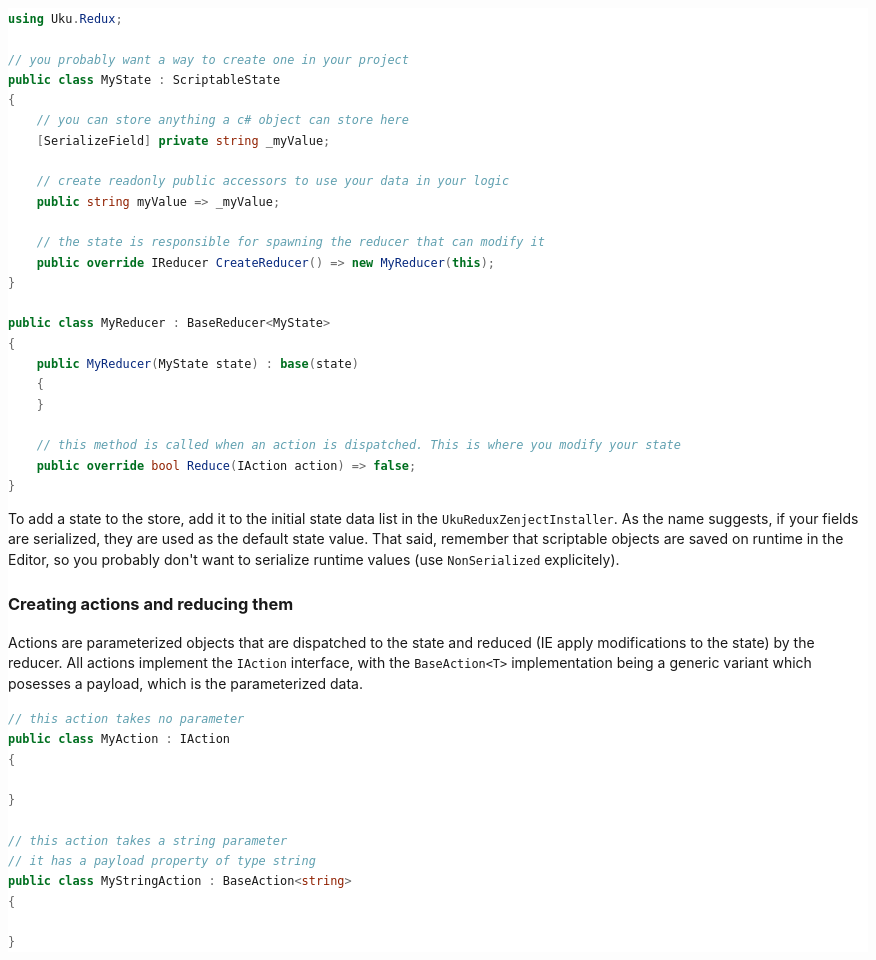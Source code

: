 ```csharp
using Uku.Redux;

// you probably want a way to create one in your project
public class MyState : ScriptableState
{
    // you can store anything a c# object can store here
    [SerializeField] private string _myValue;

    // create readonly public accessors to use your data in your logic
    public string myValue => _myValue;

    // the state is responsible for spawning the reducer that can modify it
    public override IReducer CreateReducer() => new MyReducer(this);
}

public class MyReducer : BaseReducer<MyState>
{
    public MyReducer(MyState state) : base(state)
    {
    }

    // this method is called when an action is dispatched. This is where you modify your state
    public override bool Reduce(IAction action) => false;
}
```

To add a state to the store, add it to the initial state data list in the `UkuReduxZenjectInstaller`. As the name suggests, if your fields are serialized, they are used as the default state value. That said, remember that scriptable objects are saved on runtime in the Editor, so you probably don't want to serialize runtime values (use `NonSerialized` explicitely).

### Creating actions and reducing them

Actions are parameterized objects that are dispatched to the state and reduced (IE apply modifications to the state) by the reducer. All actions implement the `IAction` interface, with the `BaseAction<T>` implementation being a generic variant which posesses a payload, which is the parameterized data.

```csharp
// this action takes no parameter
public class MyAction : IAction
{

}

// this action takes a string parameter
// it has a payload property of type string
public class MyStringAction : BaseAction<string>
{

}
```
